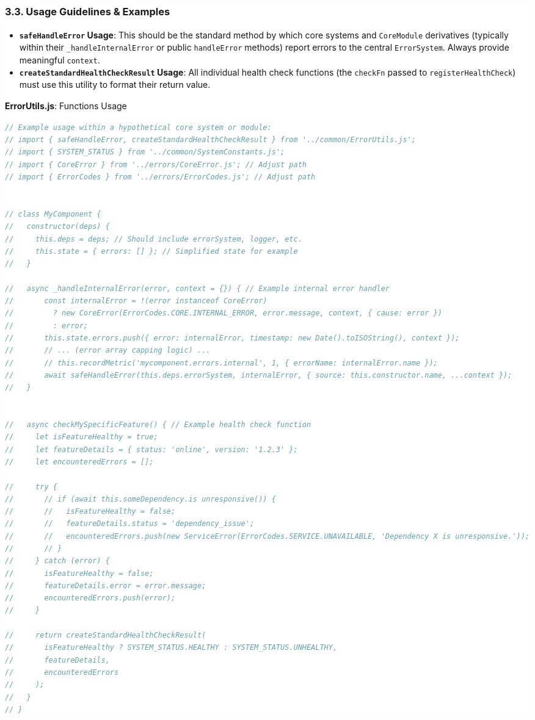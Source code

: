 ### 3.3. Usage Guidelines & Examples

* **`safeHandleError` Usage**: This should be the standard method by which core systems and `CoreModule` derivatives (typically within their `_handleInternalError` or public `handleError` methods) report errors to the central `ErrorSystem`. Always provide meaningful `context`.
* **`createStandardHealthCheckResult` Usage**: All individual health check functions (the `checkFn` passed to `registerHealthCheck`) must use this utility to format their return value.

**ErrorUtils.js**: Functions Usage

```javascript
// Example usage within a hypothetical core system or module:
// import { safeHandleError, createStandardHealthCheckResult } from '../common/ErrorUtils.js';
// import { SYSTEM_STATUS } from '../common/SystemConstants.js';
// import { CoreError } from '../errors/CoreError.js'; // Adjust path
// import { ErrorCodes } from '../errors/ErrorCodes.js'; // Adjust path


// class MyComponent {
//   constructor(deps) {
//     this.deps = deps; // Should include errorSystem, logger, etc.
//     this.state = { errors: [] }; // Simplified state for example
//   }

//   async _handleInternalError(error, context = {}) { // Example internal error handler
//       const internalError = !(error instanceof CoreError)
//         ? new CoreError(ErrorCodes.CORE.INTERNAL_ERROR, error.message, context, { cause: error })
//         : error;
//       this.state.errors.push({ error: internalError, timestamp: new Date().toISOString(), context });
//       // ... (error array capping logic) ...
//       // this.recordMetric('mycomponent.errors.internal', 1, { errorName: internalError.name });
//       await safeHandleError(this.deps.errorSystem, internalError, { source: this.constructor.name, ...context });
//   }


//   async checkMySpecificFeature() { // Example health check function
//     let isFeatureHealthy = true;
//     let featureDetails = { status: 'online', version: '1.2.3' };
//     let encounteredErrors = [];

//     try {
//       // if (await this.someDependency.is unresponsive()) {
//       //   isFeatureHealthy = false;
//       //   featureDetails.status = 'dependency_issue';
//       //   encounteredErrors.push(new ServiceError(ErrorCodes.SERVICE.UNAVAILABLE, 'Dependency X is unresponsive.'));
//       // }
//     } catch (error) {
//       isFeatureHealthy = false;
//       featureDetails.error = error.message;
//       encounteredErrors.push(error);
//     }

//     return createStandardHealthCheckResult(
//       isFeatureHealthy ? SYSTEM_STATUS.HEALTHY : SYSTEM_STATUS.UNHEALTHY,
//       featureDetails,
//       encounteredErrors
//     );
//   }
// }
```
